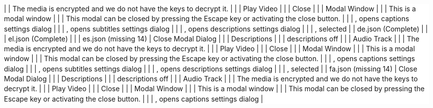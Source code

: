 |                         | The media is encrypted and we do not have the keys to decrypt it.                   |
|                         | Play Video                                                                          |
|                         | Close                                                                               |
|                         | Modal Window                                                                        |
|                         | This is a modal window                                                              |
|                         | This modal can be closed by pressing the Escape key or activating the close button. |
|                         | , opens captions settings dialog                                                    |
|                         | , opens subtitles settings dialog                                                   |
|                         | , opens descriptions settings dialog                                                |
|                         | , selected                                                                          |
| de.json (Complete)      |                                                                                     |
| el.json (Complete)      |                                                                                     |
| es.json (missing 14)    | Close Modal Dialog                                                                  |
|                         | Descriptions                                                                        |
|                         | descriptions off                                                                    |
|                         | Audio Track                                                                         |
|                         | The media is encrypted and we do not have the keys to decrypt it.                   |
|                         | Play Video                                                                          |
|                         | Close                                                                               |
|                         | Modal Window                                                                        |
|                         | This is a modal window                                                              |
|                         | This modal can be closed by pressing the Escape key or activating the close button. |
|                         | , opens captions settings dialog                                                    |
|                         | , opens subtitles settings dialog                                                   |
|                         | , opens descriptions settings dialog                                                |
|                         | , selected                                                                          |
| fa.json (missing 14)    | Close Modal Dialog                                                                  |
|                         | Descriptions                                                                        |
|                         | descriptions off                                                                    |
|                         | Audio Track                                                                         |
|                         | The media is encrypted and we do not have the keys to decrypt it.                   |
|                         | Play Video                                                                          |
|                         | Close                                                                               |
|                         | Modal Window                                                                        |
|                         | This is a modal window                                                              |
|                         | This modal can be closed by pressing the Escape key or activating the close button. |
|                         | , opens captions settings dialog                                                    |